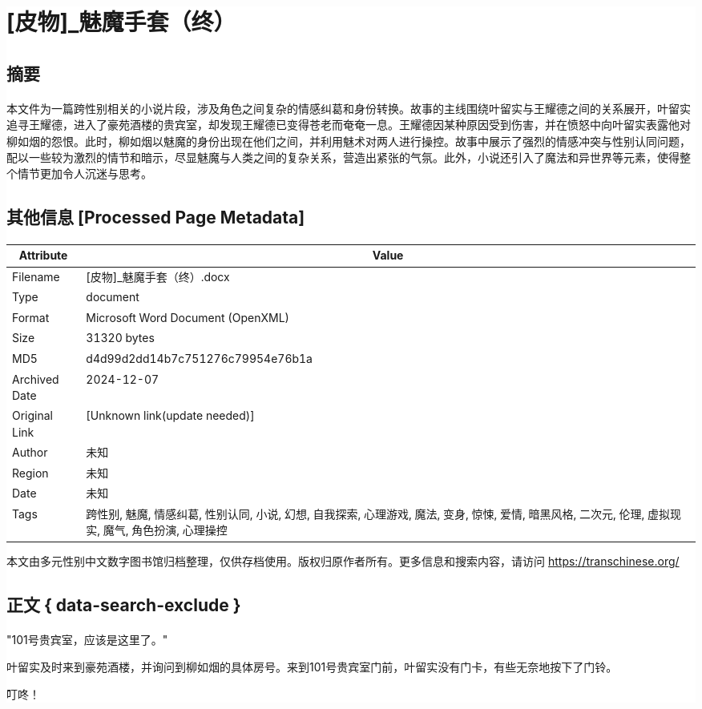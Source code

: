 # [皮物]_魅魔手套（终）



## 摘要


本文件为一篇跨性别相关的小说片段，涉及角色之间复杂的情感纠葛和身份转换。故事的主线围绕叶留实与王耀德之间的关系展开，叶留实追寻王耀德，进入了豪苑酒楼的贵宾室，却发现王耀德已变得苍老而奄奄一息。王耀德因某种原因受到伤害，并在愤怒中向叶留实表露他对柳如烟的怨恨。此时，柳如烟以魅魔的身份出现在他们之间，并利用魅术对两人进行操控。故事中展示了强烈的情感冲突与性别认同问题，配以一些较为激烈的情节和暗示，尽显魅魔与人类之间的复杂关系，营造出紧张的气氛。此外，小说还引入了魔法和异世界等元素，使得整个情节更加令人沉迷与思考。



## 其他信息 [Processed Page Metadata]

| Attribute       | Value                                  |
|-----------------|----------------------------------------|
| Filename        | [皮物]_魅魔手套（终）.docx                             |
| Type            | document                                 |
| Format          | Microsoft Word Document (OpenXML)                               |
| Size            | 31320 bytes                           |
| MD5             | d4d99d2dd14b7c751276c79954e76b1a                                  |
| Archived Date   | 2024-12-07                             |
| Original Link   | [Unknown link(update needed)]                         |
| Author          | 未知                               |
| Region          | 未知                               |
| Date            | 未知                                 |
| Tags            | 跨性别, 魅魔, 情感纠葛, 性别认同, 小说, 幻想, 自我探索, 心理游戏, 魔法, 变身, 惊悚, 爱情, 暗黑风格, 二次元, 伦理, 虚拟现实, 魔气, 角色扮演, 心理操控                                 |

本文由多元性别中文数字图书馆归档整理，仅供存档使用。版权归原作者所有。更多信息和搜索内容，请访问 <https://transchinese.org/>


## 正文 { data-search-exclude }


"101号贵宾室，应该是这里了。"





叶留实及时来到豪苑酒楼，并询问到柳如烟的具体房号。来到101号贵宾室门前，叶留实没有门卡，有些无奈地按下了门铃。





叮咚！

